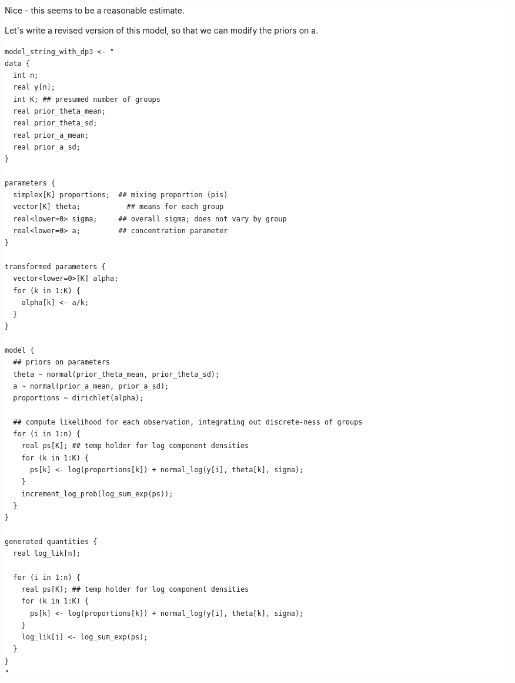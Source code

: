 Nice - this seems to be a reasonable estimate.

Let's write a revised version of this model, so that we can modify the
priors on a.

    model_string_with_dp3 <- "
    data {
      int n;
      real y[n];
      int K; ## presumed number of groups
      real prior_theta_mean;
      real prior_theta_sd;
      real prior_a_mean;
      real prior_a_sd;
    }

    parameters {
      simplex[K] proportions;  ## mixing proportion (pis)
      vector[K] theta;           ## means for each group
      real<lower=0> sigma;     ## overall sigma; does not vary by group
      real<lower=0> a;         ## concentration parameter
    }

    transformed parameters {
      vector<lower=0>[K] alpha;
      for (k in 1:K) {
        alpha[k] <- a/k;
      }
    }

    model {
      ## priors on parameters
      theta ~ normal(prior_theta_mean, prior_theta_sd);
      a ~ normal(prior_a_mean, prior_a_sd);
      proportions ~ dirichlet(alpha);
      
      ## compute likelihood for each observation, integrating out discrete-ness of groups
      for (i in 1:n) {
        real ps[K]; ## temp holder for log component densities
        for (k in 1:K) {
          ps[k] <- log(proportions[k]) + normal_log(y[i], theta[k], sigma);
        }
        increment_log_prob(log_sum_exp(ps));
      }
    }

    generated quantities {
      real log_lik[n];
      
      for (i in 1:n) {
        real ps[K]; ## temp holder for log component densities
        for (k in 1:K) {
          ps[k] <- log(proportions[k]) + normal_log(y[i], theta[k], sigma);
        }
        log_lik[i] <- log_sum_exp(ps);
      }
    }
    "
